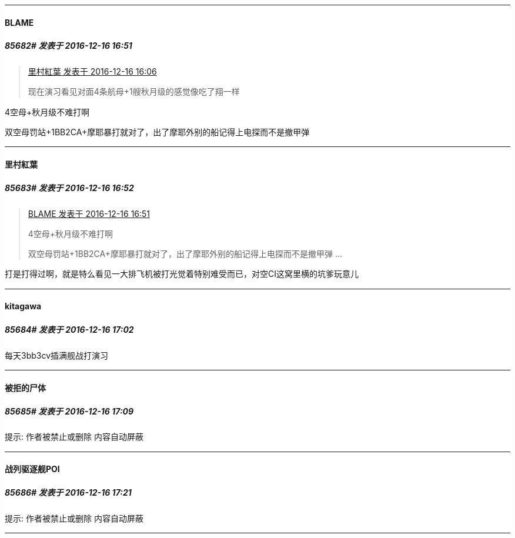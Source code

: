 
*****

####  BLAME  
##### 85682#       发表于 2016-12-16 16:51


<blockquote><a href="httphttps://bbs.saraba1st.com/2b/forum.php?mod=redirect&amp;goto=findpost&amp;pid=34506095&amp;ptid=930880" target="_blank">里村紅葉 发表于 2016-12-16 16:06</a>

现在演习看见对面4条航母+1艘秋月级的感觉像吃了翔一样</blockquote>
4空母+秋月级不难打啊


双空母罚站+1BB2CA+摩耶暴打就对了，出了摩耶外别的船记得上电探而不是撤甲弹


*****

####  里村紅葉  
##### 85683#       发表于 2016-12-16 16:52


<blockquote><a href="httphttps://bbs.saraba1st.com/2b/forum.php?mod=redirect&amp;goto=findpost&amp;pid=34506515&amp;ptid=930880" target="_blank">BLAME 发表于 2016-12-16 16:51</a>

4空母+秋月级不难打啊


双空母罚站+1BB2CA+摩耶暴打就对了，出了摩耶外别的船记得上电探而不是撤甲弹 ...</blockquote>
打是打得过啊，就是特么看见一大排飞机被打光觉着特别难受而已，对空CI这窝里横的坑爹玩意儿


*****

####  kitagawa  
##### 85684#       发表于 2016-12-16 17:02


每天3bb3cv插满舰战打演习 


*****

####  被拒的尸体  
##### 85685#       发表于 2016-12-16 17:09

提示: 作者被禁止或删除 内容自动屏蔽


*****

####  战列驱逐舰POI  
##### 85686#       发表于 2016-12-16 17:21

提示: 作者被禁止或删除 内容自动屏蔽


*****
